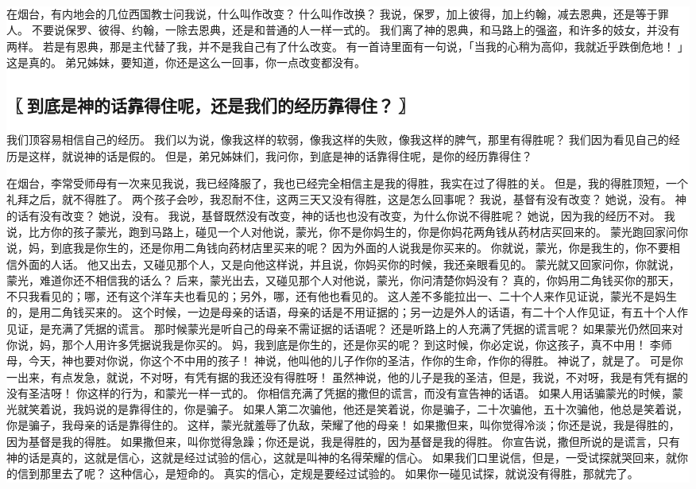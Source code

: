 在烟台，有内地会的几位西国教士问我说，什么叫作改变？
什么叫作改换？
我说，保罗，加上彼得，加上约翰，减去恩典，还是等于罪人。
不要说保罗、彼得、约翰，一除去恩典，还是和普通的人一样一式的。
我们离了神的恩典，和马路上的强盗，和许多的妓女，并没有两样。
若是有恩典，那是主代替了我，并不是我自己有了什么改变。
有一首诗里面有一句说，「当我的心稍为高仰，我就近乎跌倒危地！
」这是真的。
弟兄姊妹，要知道，你还是这么一回事，你一点改变都没有。

## 〖 到底是神的话靠得住呢，还是我们的经历靠得住？ 〗

我们顶容易相信自己的经历。
我们以为说，像我这样的软弱，像我这样的失败，像我这样的脾气，那里有得胜呢？
我们因为看见自己的经历是这样，就说神的话是假的。
但是，弟兄姊妹们，我问你，到底是神的话靠得住呢，是你的经历靠得住？

在烟台，李常受师母有一次来见我说，我已经降服了，我也已经完全相信主是我的得胜，我实在过了得胜的关。
但是，我的得胜顶短，一个礼拜之后，就不得胜了。
两个孩子会吵，我忍耐不住，这两三天又没有得胜，这是怎么回事呢？
我说，基督有没有改变？
她说，没有。
神的话有没有改变？
她说，没有。
我说，基督既然没有改变，神的话也也没有改变，为什么你说不得胜呢？
她说，因为我的经历不对。
我说，比方你的孩子蒙光，跑到马路上，碰见一个人对他说，蒙光，你不是你妈生的，你是你妈花两角钱从药材店买回来的。
蒙光跑回家问你说，妈，到底我是你生的，还是你用二角钱向药材店里买来的呢？
因为外面的人说我是你买来的。
你就说，蒙光，你是我生的，你不要相信外面的人话。
他又出去，又碰见那个人，又是向他这样说，并且说，你妈买你的时候，我还亲眼看见的。
蒙光就又回家问你，你就说，蒙光，难道你还不相信我的话么？
后来，蒙光出去，又碰见那个人对他说，蒙光，你问清楚你妈没有？
真的，你妈用二角钱买你的那天，不只我看见的；哪，还有这个洋车夫也看见的；另外，哪，还有他也看见的。
这人差不多能拉出一、二十个人来作见证说，蒙光不是妈生的，是用二角钱买来的。
这个时候，一边是母亲的话语，母亲的话是不用证据的；另一边是外人的话语，有二十个人作见证，有五十个人作见证，是充满了凭据的谎言。
那时候蒙光是听自己的母亲不需证据的话语呢？
还是听路上的人充满了凭据的谎言呢？
如果蒙光仍然回来对你说，妈，那个人用许多凭据说我是你买的。
妈，我到底是你生的，还是你买的呢？
到这时候，你必定说，你这孩子，真不中用！
李师母，今天，神也要对你说，你这个不中用的孩子！
神说，他叫他的儿子作你的圣洁，作你的生命，作你的得胜。
神说了，就是了。
可是你一出来，有点发急，就说，不对呀，有凭有据的我还没有得胜呀！
虽然神说，他的儿子是我的圣洁，但是，我说，不对呀，我是有凭有据的没有圣洁呀！
你这样的行为，和蒙光一样一式的。
你相信充满了凭据的撒但的谎言，而没有宣告神的话语。
如果人用话骗蒙光的时候，蒙光就笑着说，我妈说的是靠得住的，你是骗子。
如果人第二次骗他，他还是笑着说，你是骗子，二十次骗他，五十次骗他，他总是笑着说，你是骗子，我母亲的话是靠得住的。
这样，蒙光就羞辱了仇敌，荣耀了他的母亲！
如果撒但来，叫你觉得冷淡；你还是说，我是得胜的，因为基督是我的得胜。
如果撒但来，叫你觉得急躁；你还是说，我是得胜的，因为基督是我的得胜。
你宣告说，撒但所说的是谎言，只有神的话是真的，这就是信心，这就是经过试验的信心，这就是叫神的名得荣耀的信心。
如果我们口里说信，但是，一受试探就哭回来，就你的信到那里去了呢？
这种信心，是短命的。
真实的信心，定规是要经过试验的。
如果你一碰见试探，就说没有得胜，那就完了。

